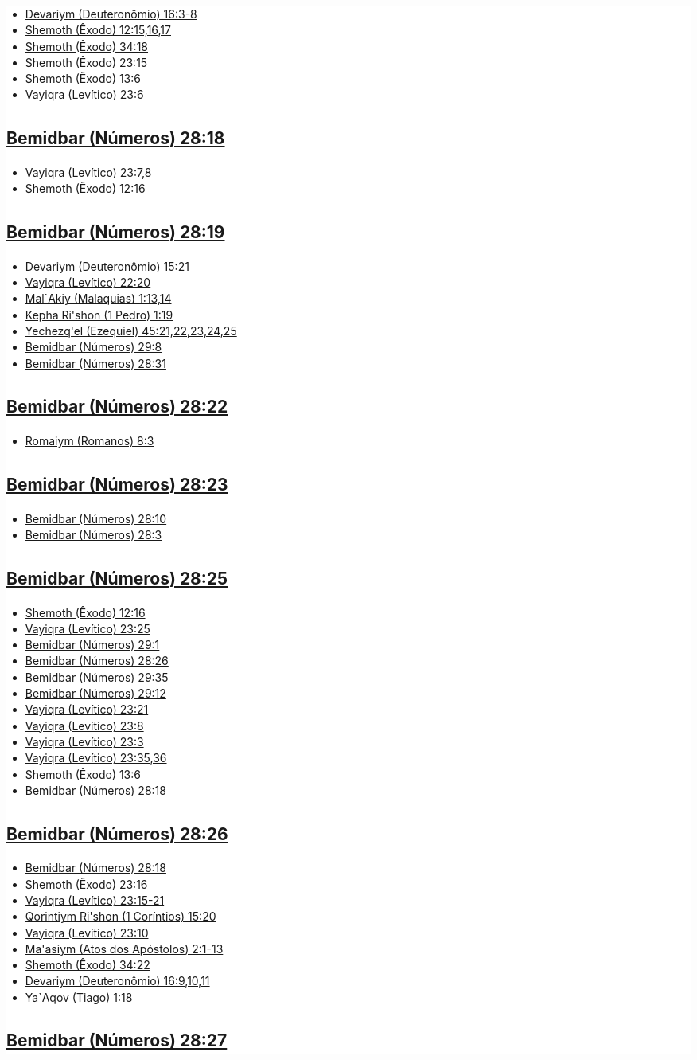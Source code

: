 - [Devariym (Deuteronômio) 16:3-8](https://bible.ozzuu.com/pt_yah/Deu/16#3)
- [Shemoth (Êxodo) 12:15,16,17](https://bible.ozzuu.com/pt_yah/Exo/12#15)
- [Shemoth (Êxodo) 34:18](https://bible.ozzuu.com/pt_yah/Exo/34#18)
- [Shemoth (Êxodo) 23:15](https://bible.ozzuu.com/pt_yah/Exo/23#15)
- [Shemoth (Êxodo) 13:6](https://bible.ozzuu.com/pt_yah/Exo/13#6)
- [Vayiqra (Levítico) 23:6](https://bible.ozzuu.com/pt_yah/Lev/23#6)
<h2 id="18"><a href="https://bible.ozzuu.com/pt_yah/Num/28#18" target="_blank">Bemidbar (Números) 28:18</a></h2>

- [Vayiqra (Levítico) 23:7,8](https://bible.ozzuu.com/pt_yah/Lev/23#7)
- [Shemoth (Êxodo) 12:16](https://bible.ozzuu.com/pt_yah/Exo/12#16)
<h2 id="19"><a href="https://bible.ozzuu.com/pt_yah/Num/28#19" target="_blank">Bemidbar (Números) 28:19</a></h2>

- [Devariym (Deuteronômio) 15:21](https://bible.ozzuu.com/pt_yah/Deu/15#21)
- [Vayiqra (Levítico) 22:20](https://bible.ozzuu.com/pt_yah/Lev/22#20)
- [Mal`Akiy (Malaquias) 1:13,14](https://bible.ozzuu.com/pt_yah/Mal/1#13)
- [Kepha Ri'shon (1 Pedro) 1:19](https://bible.ozzuu.com/pt_yah/1Pe/1#19)
- [Yechezq'el (Ezequiel) 45:21,22,23,24,25](https://bible.ozzuu.com/pt_yah/Eze/45#21)
- [Bemidbar (Números) 29:8](https://bible.ozzuu.com/pt_yah/Num/29#8)
- [Bemidbar (Números) 28:31](https://bible.ozzuu.com/pt_yah/Num/28#31)
<h2 id="22"><a href="https://bible.ozzuu.com/pt_yah/Num/28#22" target="_blank">Bemidbar (Números) 28:22</a></h2>

- [Romaiym (Romanos) 8:3](https://bible.ozzuu.com/pt_yah/Rom/8#3)
<h2 id="23"><a href="https://bible.ozzuu.com/pt_yah/Num/28#23" target="_blank">Bemidbar (Números) 28:23</a></h2>

- [Bemidbar (Números) 28:10](https://bible.ozzuu.com/pt_yah/Num/28#10)
- [Bemidbar (Números) 28:3](https://bible.ozzuu.com/pt_yah/Num/28#3)
<h2 id="25"><a href="https://bible.ozzuu.com/pt_yah/Num/28#25" target="_blank">Bemidbar (Números) 28:25</a></h2>

- [Shemoth (Êxodo) 12:16](https://bible.ozzuu.com/pt_yah/Exo/12#16)
- [Vayiqra (Levítico) 23:25](https://bible.ozzuu.com/pt_yah/Lev/23#25)
- [Bemidbar (Números) 29:1](https://bible.ozzuu.com/pt_yah/Num/29#1)
- [Bemidbar (Números) 28:26](https://bible.ozzuu.com/pt_yah/Num/28#26)
- [Bemidbar (Números) 29:35](https://bible.ozzuu.com/pt_yah/Num/29#35)
- [Bemidbar (Números) 29:12](https://bible.ozzuu.com/pt_yah/Num/29#12)
- [Vayiqra (Levítico) 23:21](https://bible.ozzuu.com/pt_yah/Lev/23#21)
- [Vayiqra (Levítico) 23:8](https://bible.ozzuu.com/pt_yah/Lev/23#8)
- [Vayiqra (Levítico) 23:3](https://bible.ozzuu.com/pt_yah/Lev/23#3)
- [Vayiqra (Levítico) 23:35,36](https://bible.ozzuu.com/pt_yah/Lev/23#35)
- [Shemoth (Êxodo) 13:6](https://bible.ozzuu.com/pt_yah/Exo/13#6)
- [Bemidbar (Números) 28:18](https://bible.ozzuu.com/pt_yah/Num/28#18)
<h2 id="26"><a href="https://bible.ozzuu.com/pt_yah/Num/28#26" target="_blank">Bemidbar (Números) 28:26</a></h2>

- [Bemidbar (Números) 28:18](https://bible.ozzuu.com/pt_yah/Num/28#18)
- [Shemoth (Êxodo) 23:16](https://bible.ozzuu.com/pt_yah/Exo/23#16)
- [Vayiqra (Levítico) 23:15-21](https://bible.ozzuu.com/pt_yah/Lev/23#15)
- [Qorintiym Ri'shon (1 Coríntios) 15:20](https://bible.ozzuu.com/pt_yah/1Co/15#20)
- [Vayiqra (Levítico) 23:10](https://bible.ozzuu.com/pt_yah/Lev/23#10)
- [Ma'asiym (Atos dos Apóstolos) 2:1-13](https://bible.ozzuu.com/pt_yah/Act/2#1)
- [Shemoth (Êxodo) 34:22](https://bible.ozzuu.com/pt_yah/Exo/34#22)
- [Devariym (Deuteronômio) 16:9,10,11](https://bible.ozzuu.com/pt_yah/Deu/16#9)
- [Ya`Aqov (Tiago) 1:18](https://bible.ozzuu.com/pt_yah/Jam/1#18)
<h2 id="27"><a href="https://bible.ozzuu.com/pt_yah/Num/28#27" target="_blank">Bemidbar (Números) 28:27</a></h2>
